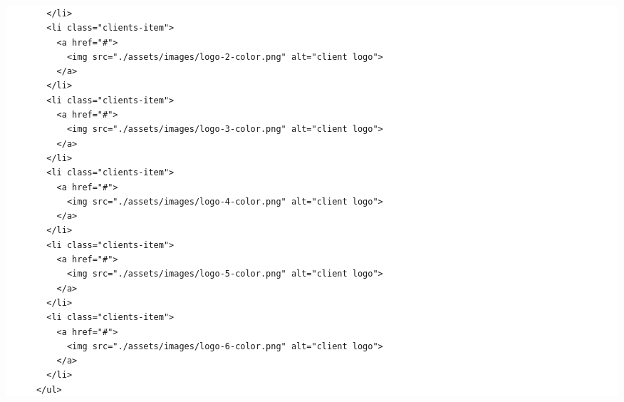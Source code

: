             </li>
            <li class="clients-item">
              <a href="#">
                <img src="./assets/images/logo-2-color.png" alt="client logo">
              </a>
            </li>
            <li class="clients-item">
              <a href="#">
                <img src="./assets/images/logo-3-color.png" alt="client logo">
              </a>
            </li>
            <li class="clients-item">
              <a href="#">
                <img src="./assets/images/logo-4-color.png" alt="client logo">
              </a>
            </li>
            <li class="clients-item">
              <a href="#">
                <img src="./assets/images/logo-5-color.png" alt="client logo">
              </a>
            </li>
            <li class="clients-item">
              <a href="#">
                <img src="./assets/images/logo-6-color.png" alt="client logo">
              </a>
            </li>
          </ul>